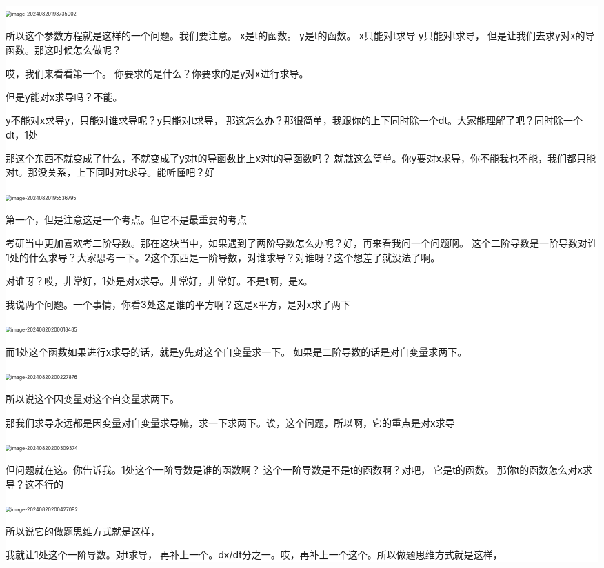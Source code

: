 <img src="/Users/yuebinghui/Documents/program/github/note/images/image-20240820193735002.png" alt="image-20240820193735002" style="zoom:50%;" />

所以这个参数方程就是这样的一个问题。我们要注意。
x是t的函数。
y是t的函数。
x只能对t求导
y只能对t求导，
但是让我们去求y对x的导函数。那这时候怎么做呢？

哎，我们来看看第一个。
你要求的是什么？你要求的是y对x进行求导。

但是y能对x求导吗？不能。

y不能对x求导y，只能对谁求导呢？y只能对t求导，
那这怎么办？那很简单，我跟你的上下同时除一个dt。大家能理解了吧？同时除一个dt，1处

那这个东西不就变成了什么，不就变成了y对t的导函数比上x对t的导函数吗？
就就这么简单。你y要对x求导，你不能我也不能，我们都只能对t。那没关系，上下同时对t求导。能听懂吧？好

<img src="/Users/yuebinghui/Documents/program/github/note/images/image-20240820195536795.png" alt="image-20240820195536795" style="zoom:50%;" />

第一个，但是注意这是一个考点。但它不是最重要的考点



考研当中更加喜欢考二阶导数。那在这块当中，如果遇到了两阶导数怎么办呢？好，再来看我问一个问题啊。
这个二阶导数是一阶导数对谁1处的什么求导？大家思考一下。2这个东西是一阶导数，对谁求导？对谁呀？这个想差了就没法了啊。

对谁呀？哎，非常好，1处是对x求导。非常好，非常好。不是t啊，是x。

我说两个问题。一个事情，你看3处这是谁的平方啊？这是x平方，是对x求了两下

<img src="/Users/yuebinghui/Documents/program/github/note/images/image-20240820200018485.png" alt="image-20240820200018485" style="zoom:50%;" />

而1处这个函数如果进行x求导的话，就是y先对这个自变量求一下。
如果是二阶导数的话是对自变量求两下。

<img src="/Users/yuebinghui/Documents/program/github/note/images/image-20240820200227876.png" alt="image-20240820200227876" style="zoom:50%;" />

所以说这个因变量对这个自变量求两下。

那我们求导永远都是因变量对自变量求导嘛，求一下求两下。诶，这个问题，所以啊，它的重点是对x求导

<img src="/Users/yuebinghui/Documents/program/github/note/images/image-20240820200309374.png" alt="image-20240820200309374" style="zoom:50%;" />



但问题就在这。你告诉我。1处这个一阶导数是谁的函数啊？
这个一阶导数是不是t的函数啊？对吧，
它是t的函数。
那你t的函数怎么对x求导？这不行的

<img src="/Users/yuebinghui/Documents/program/github/note/images/image-20240820200427092.png" alt="image-20240820200427092" style="zoom:50%;" />

所以说它的做题思维方式就是这样，

我就让1处这个一阶导数。对t求导，
再补上一个。dx/dt分之一。哎，再补上一个这个。所以做题思维方式就是这样，
